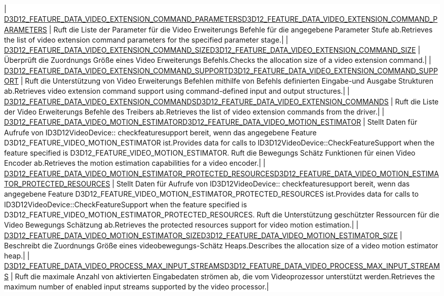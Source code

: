 | [<span data-ttu-id="a8830-122">D3D12_FEATURE_DATA_VIDEO_EXTENSION_COMMAND_PARAMETERS</span><span class="sxs-lookup"><span data-stu-id="a8830-122">D3D12_FEATURE_DATA_VIDEO_EXTENSION_COMMAND_PARAMETERS</span></span>](/windows/desktop/api/d3d12video/ns-d3d12video-d3d12_feature_data_video_extension_command_parameters)  | <span data-ttu-id="a8830-123">Ruft die Liste der Parameter für die Video Erweiterungs Befehle für die angegebene Parameter Stufe ab.</span><span class="sxs-lookup"><span data-stu-id="a8830-123">Retrieves the list of video extension command parameters for the specified parameter stage.</span></span>|
| [<span data-ttu-id="a8830-124">D3D12_FEATURE_DATA_VIDEO_EXTENSION_COMMAND_SIZE</span><span class="sxs-lookup"><span data-stu-id="a8830-124">D3D12_FEATURE_DATA_VIDEO_EXTENSION_COMMAND_SIZE</span></span>](/windows/desktop/api/d3d12video/ns-d3d12video-d3d12_feature_data_video_extension_command_size)  | <span data-ttu-id="a8830-125">Überprüft die Zuordnungs Größe eines Video Erweiterungs Befehls.</span><span class="sxs-lookup"><span data-stu-id="a8830-125">Checks the allocation size of a video extension command.</span></span>|
| [<span data-ttu-id="a8830-126">D3D12_FEATURE_DATA_VIDEO_EXTENSION_COMMAND_SUPPORT</span><span class="sxs-lookup"><span data-stu-id="a8830-126">D3D12_FEATURE_DATA_VIDEO_EXTENSION_COMMAND_SUPPORT</span></span>](/windows/desktop/api/d3d12video/ns-d3d12video-d3d12_feature_data_video_extension_command_support)  | <span data-ttu-id="a8830-127">Ruft die Unterstützung von Video Erweiterungs Befehlen mithilfe von Befehls definierten Eingabe-und Ausgabe Strukturen ab.</span><span class="sxs-lookup"><span data-stu-id="a8830-127">Retrieves video extension command support using command-defined input and output structures.</span></span>|
| [<span data-ttu-id="a8830-128">D3D12_FEATURE_DATA_VIDEO_EXTENSION_COMMANDS</span><span class="sxs-lookup"><span data-stu-id="a8830-128">D3D12_FEATURE_DATA_VIDEO_EXTENSION_COMMANDS</span></span>](/windows/desktop/api/d3d12video/ns-d3d12video-d3d12_feature_data_video_extension_commands)  | <span data-ttu-id="a8830-129">Ruft die Liste der Video Erweiterungs Befehle des Treibers ab.</span><span class="sxs-lookup"><span data-stu-id="a8830-129">Retrieves the list of video extension commands from the driver.</span></span>|
| [<span data-ttu-id="a8830-130">D3D12_FEATURE_DATA_VIDEO_MOTION_ESTIMATOR</span><span class="sxs-lookup"><span data-stu-id="a8830-130">D3D12_FEATURE_DATA_VIDEO_MOTION_ESTIMATOR</span></span>](/windows/desktop/api/d3d12video/ns-d3d12video-d3d12_feature_data_video_motion_estimator)  | <span data-ttu-id="a8830-131">Stellt Daten für Aufrufe von ID3D12VideoDevice:: checkfeaturesupport bereit, wenn das angegebene Feature D3D12_FEATURE_VIDEO_MOTION_ESTIMATOR ist.</span><span class="sxs-lookup"><span data-stu-id="a8830-131">Provides data for calls to ID3D12VideoDevice::CheckFeatureSupport when the feature specified is D3D12_FEATURE_VIDEO_MOTION_ESTIMATOR.</span></span> <span data-ttu-id="a8830-132">Ruft die Bewegungs Schätz Funktionen für einen Video Encoder ab.</span><span class="sxs-lookup"><span data-stu-id="a8830-132">Retrieves the motion estimation capabilities for a video encoder.</span></span>|
| [<span data-ttu-id="a8830-133">D3D12_FEATURE_DATA_VIDEO_MOTION_ESTIMATOR_PROTECTED_RESOURCES</span><span class="sxs-lookup"><span data-stu-id="a8830-133">D3D12_FEATURE_DATA_VIDEO_MOTION_ESTIMATOR_PROTECTED_RESOURCES</span></span>](/windows/desktop/api/d3d12video/ns-d3d12video-d3d12_feature_data_video_motion_estimator_protected_resources)  | <span data-ttu-id="a8830-134">Stellt Daten für Aufrufe von ID3D12VideoDevice:: checkfeaturesupport bereit, wenn das angegebene Feature D3D12_FEATURE_VIDEO_MOTION_ESTIMATOR_PROTECTED_RESOURCES ist.</span><span class="sxs-lookup"><span data-stu-id="a8830-134">Provides data for calls to ID3D12VideoDevice::CheckFeatureSupport when the feature specified is D3D12_FEATURE_VIDEO_MOTION_ESTIMATOR_PROTECTED_RESOURCES.</span></span> <span data-ttu-id="a8830-135">Ruft die Unterstützung geschützter Ressourcen für die Video Bewegungs Schätzung ab.</span><span class="sxs-lookup"><span data-stu-id="a8830-135">Retrieves the protected resources support for video motion estimation.</span></span>|
| [<span data-ttu-id="a8830-136">D3D12_FEATURE_DATA_VIDEO_MOTION_ESTIMATOR_SIZE</span><span class="sxs-lookup"><span data-stu-id="a8830-136">D3D12_FEATURE_DATA_VIDEO_MOTION_ESTIMATOR_SIZE</span></span>](/windows/desktop/api/d3d12video/ns-d3d12video-d3d12_feature_data_video_motion_estimator_size)  | <span data-ttu-id="a8830-137">Beschreibt die Zuordnungs Größe eines videobewegungs-Schätz Heaps.</span><span class="sxs-lookup"><span data-stu-id="a8830-137">Describes the allocation size of a video motion estimator heap.</span></span>|
| [<span data-ttu-id="a8830-138">D3D12_FEATURE_DATA_VIDEO_PROCESS_MAX_INPUT_STREAMS</span><span class="sxs-lookup"><span data-stu-id="a8830-138">D3D12_FEATURE_DATA_VIDEO_PROCESS_MAX_INPUT_STREAMS</span></span>](/windows/desktop/api/d3d12video/ns-d3d12video-d3d12_feature_data_video_process_max_input_streams)  | <span data-ttu-id="a8830-139">Ruft die maximale Anzahl von aktivierten Eingabedaten strömen ab, die vom Videoprozessor unterstützt werden.</span><span class="sxs-lookup"><span data-stu-id="a8830-139">Retrieves the maximum number of enabled input streams supported by the video processor.</span></span>|